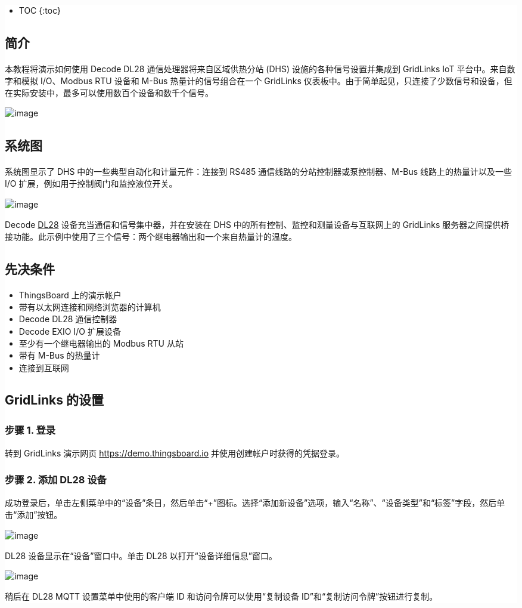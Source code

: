 * TOC
{:toc}

## 简介
本教程将演示如何使用 Decode DL28 通信处理器将来自区域供热分站 (DHS) 设施的各种信号设置并集成到 GridLinks IoT 平台中。来自数字和模拟 I/O、Modbus RTU 设备和 M-Bus 热量计的信号组合在一个 GridLinks 仪表板中。由于简单起见，只连接了少数信号和设备，但在实际安装中，最多可以使用数百个设备和数千个信号。



![image](/images/user-guide/integrations/decode/Picture0.png)



## 系统图
系统图显示了 DHS 中的一些典型自动化和计量元件：连接到 RS485 通信线路的分站控制器或泵控制器、M-Bus 线路上的热量计以及一些 I/O 扩展，例如用于控制阀门和监控液位开关。



![image](/images/user-guide/integrations/decode/Picture1.png)



Decode [DL28](https://decode.rs/product/dl28/) 设备充当通信和信号集中器，并在安装在 DHS 中的所有控制、监控和测量设备与互联网上的 GridLinks 服务器之间提供桥接功能。此示例中使用了三个信号：两个继电器输出和一个来自热量计的温度。

## 先决条件
- ThingsBoard 上的演示帐户
- 带有以太网连接和网络浏览器的计算机
- Decode DL28 通信控制器
- Decode EXIO I/O 扩展设备
- 至少有一个继电器输出的 Modbus RTU 从站
- 带有 M-Bus 的热量计
- 连接到互联网

## GridLinks 的设置
### 步骤 1. 登录
转到 GridLinks 演示网页 https://demo.thingsboard.io 并使用创建帐户时获得的凭据登录。
### 步骤 2. 添加 DL28 设备
成功登录后，单击左侧菜单中的“设备”条目，然后单击“+”图标。选择“添加新设备”选项，输入“名称”、“设备类型”和“标签”字段，然后单击“添加”按钮。



![image](/images/user-guide/integrations/decode/Picture2.png)



DL28 设备显示在“设备”窗口中。单击 DL28 以打开“设备详细信息”窗口。



![image](/images/user-guide/integrations/decode/Picture3.png)



稍后在 DL28 MQTT 设置菜单中使用的客户端 ID 和访问令牌可以使用“复制设备 ID”和“复制访问令牌”按钮进行复制。
